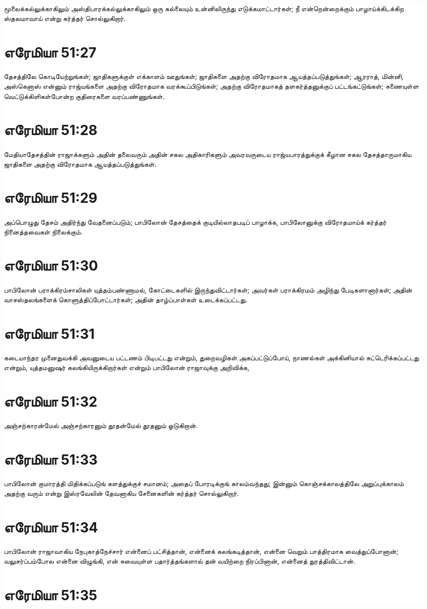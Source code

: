 மூலைக்கல்லுக்காகிலும் அஸ்திபாரக்கல்லுக்காகிலும் ஒரு கல்லையும் உன்னிலிருந்து எடுக்கமாட்டார்கள்; நீ என்றென்றைக்கும் பாழாய்க்கிடக்கிற ஸ்தலமாவாய் என்று கர்த்தர் சொல்லுகிறார்.

# எரேமியா 51:27

தேசத்திலே கொடியேற்றுங்கள்; ஜாதிகளுக்குள் எக்காளம் ஊதுங்கள்; ஜாதிகளை அதற்கு விரோதமாக ஆயத்தப்படுத்துங்கள்; ஆரராத், மின்னி, அஸ்கெனாஸ் என்னும் ராஜ்யங்களை அதற்கு விரோதமாக வரக்கூப்பிடுங்கள்; அதற்கு விரோதமாகத் தளகர்த்தனுக்குப் பட்டங்கட்டுங்கள்; சுணையுள்ள வெட்டுக்கிளிகள்போன்ற குதிரைகளை வரப்பண்ணுங்கள்.

# எரேமியா 51:28

மேதியாதேசத்தின் ராஜாக்களும் அதின் தலைவரும் அதின் சகல அதிகாரிகளும் அவரவருடைய ராஜ்யபாரத்துக்குக் கீழான சகல தேசத்தாருமாகிய ஜாதிகளை அதற்கு விரோதமாக ஆயத்தப்படுத்துங்கள்.

# எரேமியா 51:29

அப்பொழுது தேசம் அதிர்ந்து வேதனைப்படும்; பாபிலோன் தேசத்தைக் குடியில்லாதபடிப் பாழாக்க, பாபிலோனுக்கு விரோதமாய்க் கர்த்தர் நினைத்தவைகள் நிலைக்கும்.

# எரேமியா 51:30

பாபிலோன் பராக்கிரம்சாலிகள் யுத்தம்பண்ணாமல், கோட்டைகளில் இருந்துவிட்டார்கள்; அவர்கள் பராக்கிரமம் அழிந்து பேடிகளானார்கள்; அதின் வாசஸ்தலங்களைக் கொளுத்திப்போட்டார்கள்; அதின் தாழ்ப்பாள்கள் உடைக்கப்பட்டது.

# எரேமியா 51:31

கடையாந்தர முனைதுவக்கி அவனுடைய பட்டணம் பிடிபட்டது என்றும், துறைவழிகள் அகப்பட்டுப்போய், நாணல்கள் அக்கினியால் சுட்டெரிக்கப்பட்டது என்றும், யுத்தமனுஷர் கலங்கியிருக்கிறார்கள் என்றும் பாபிலோன் ராஜாவுக்கு அறிவிக்க,

# எரேமியா 51:32

அஞ்சற்காரன்மேல் அஞ்சற்காரனும் தூதன்மேல் தூதனும் ஓடுகிறான்.

# எரேமியா 51:33

பாபிலோன் குமாரத்தி மிதிக்கப்படுங் களத்துக்குச் சமானம்; அதைப் போரடிக்குங் காலம்வந்தது; இன்னும் கொஞ்சக்காலத்திலே அறுப்புக்காலம் அதற்கு வரும் என்று இஸ்ரவேலின் தேவனாகிய சேனைகளின் கர்த்தர் சொல்லுகிறார்.

# எரேமியா 51:34

பாபிலோன் ராஜாவாகிய நேபுகாத்நேச்சார் என்னைப் பட்சித்தான், என்னைக் கலங்கடித்தான், என்னை வெறும் பாத்திரமாக வைத்துப்போனான்; வலுசர்ப்பம்போல என்னை விழுங்கி, என் சுவையுள்ள பதார்த்தங்களால் தன் வயிற்றை நிரப்பினான், என்னைத் துரத்திவிட்டான்.

# எரேமியா 51:35
